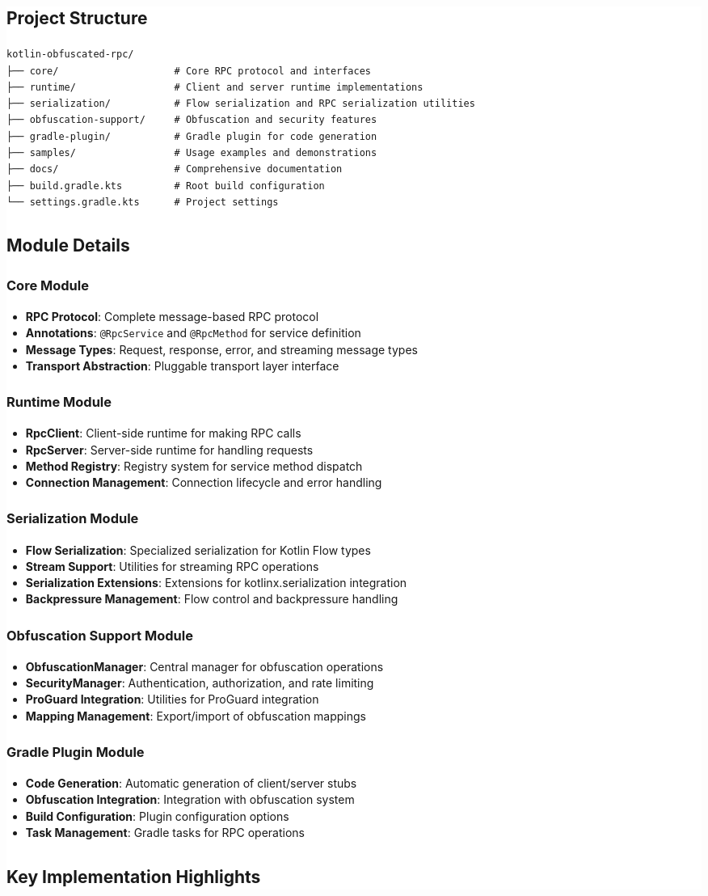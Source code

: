## Project Structure

```
kotlin-obfuscated-rpc/
├── core/                    # Core RPC protocol and interfaces
├── runtime/                 # Client and server runtime implementations
├── serialization/           # Flow serialization and RPC serialization utilities
├── obfuscation-support/     # Obfuscation and security features
├── gradle-plugin/           # Gradle plugin for code generation
├── samples/                 # Usage examples and demonstrations
├── docs/                    # Comprehensive documentation
├── build.gradle.kts         # Root build configuration
└── settings.gradle.kts      # Project settings
```

## Module Details

### Core Module
- **RPC Protocol**: Complete message-based RPC protocol
- **Annotations**: `@RpcService` and `@RpcMethod` for service definition
- **Message Types**: Request, response, error, and streaming message types
- **Transport Abstraction**: Pluggable transport layer interface

### Runtime Module
- **RpcClient**: Client-side runtime for making RPC calls
- **RpcServer**: Server-side runtime for handling requests
- **Method Registry**: Registry system for service method dispatch
- **Connection Management**: Connection lifecycle and error handling

### Serialization Module
- **Flow Serialization**: Specialized serialization for Kotlin Flow types
- **Stream Support**: Utilities for streaming RPC operations
- **Serialization Extensions**: Extensions for kotlinx.serialization integration
- **Backpressure Management**: Flow control and backpressure handling

### Obfuscation Support Module
- **ObfuscationManager**: Central manager for obfuscation operations
- **SecurityManager**: Authentication, authorization, and rate limiting
- **ProGuard Integration**: Utilities for ProGuard integration
- **Mapping Management**: Export/import of obfuscation mappings

### Gradle Plugin Module
- **Code Generation**: Automatic generation of client/server stubs
- **Obfuscation Integration**: Integration with obfuscation system
- **Build Configuration**: Plugin configuration options
- **Task Management**: Gradle tasks for RPC operations

## Key Implementation Highlights
